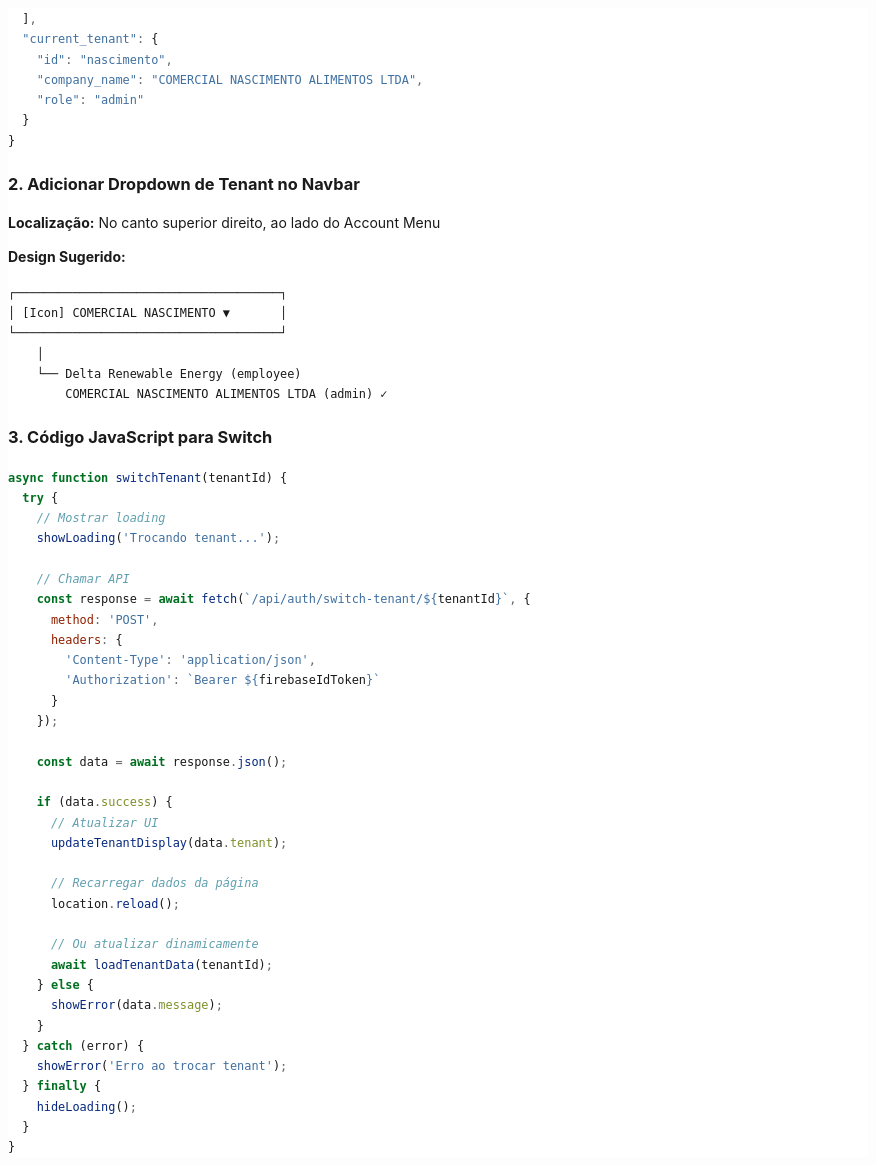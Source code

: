 ```javascript
  ],
  "current_tenant": {
    "id": "nascimento",
    "company_name": "COMERCIAL NASCIMENTO ALIMENTOS LTDA",
    "role": "admin"
  }
}
```

### 2. Adicionar Dropdown de Tenant no Navbar

**Localização:** No canto superior direito, ao lado do Account Menu

**Design Sugerido:**
```
┌─────────────────────────────────────┐
│ [Icon] COMERCIAL NASCIMENTO ▼       │
└─────────────────────────────────────┘
    │
    └── Delta Renewable Energy (employee)
        COMERCIAL NASCIMENTO ALIMENTOS LTDA (admin) ✓
```

### 3. Código JavaScript para Switch

```javascript
async function switchTenant(tenantId) {
  try {
    // Mostrar loading
    showLoading('Trocando tenant...');

    // Chamar API
    const response = await fetch(`/api/auth/switch-tenant/${tenantId}`, {
      method: 'POST',
      headers: {
        'Content-Type': 'application/json',
        'Authorization': `Bearer ${firebaseIdToken}`
      }
    });

    const data = await response.json();

    if (data.success) {
      // Atualizar UI
      updateTenantDisplay(data.tenant);

      // Recarregar dados da página
      location.reload();

      // Ou atualizar dinamicamente
      await loadTenantData(tenantId);
    } else {
      showError(data.message);
    }
  } catch (error) {
    showError('Erro ao trocar tenant');
  } finally {
    hideLoading();
  }
}
```

